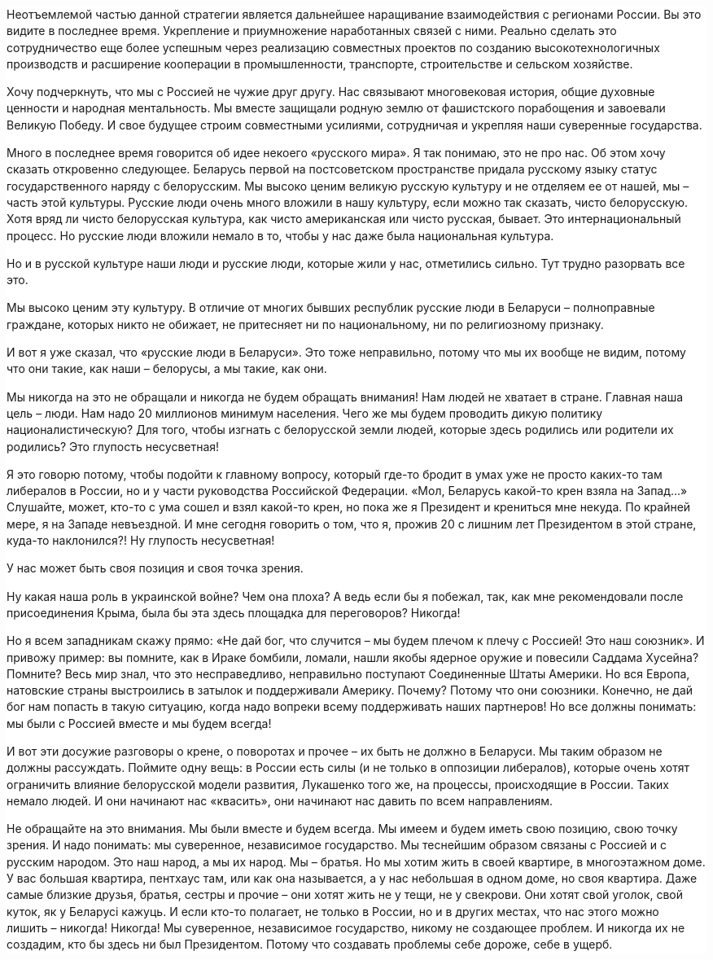 <p>Неотъемлемой частью данной стратегии является дальнейшее наращивание взаимодействия с регионами России. Вы это видите в последнее время. Укрепление и приумножение наработанных связей с ними. Реально сделать это сотрудничество еще более успешным через реализацию совместных проектов по созданию высокотехнологичных производств и расширение кооперации в промышленности, транспорте, строительстве и сельском хозяйстве.</p>
<p>Хочу подчеркнуть, что мы с Россией не чужие друг другу. Нас связывают многовековая история, общие духовные ценности и народная ментальность. Мы вместе защищали родную землю от фашистского порабощения и завоевали Великую Победу. И свое будущее строим совместными усилиями, сотрудничая и укрепляя наши суверенные государства.</p>
<p>Много в последнее время говорится об идее некоего «русского мира». Я так понимаю, это не про нас. Об этом хочу сказать откровенно следующее. Беларусь первой на постсоветском пространстве придала русскому языку статус государственного наряду с белорусским. Мы высоко ценим великую русскую культуру и не отделяем ее от нашей, мы – часть этой культуры. Русские люди очень много вложили в нашу культуру, если можно так сказать, чисто белорусскую. Хотя вряд ли чисто белорусская культура, как чисто американская или чисто русская, бывает. Это интернациональный процесс. Но русские люди вложили немало в то, чтобы у нас даже была национальная культура.</p>
<p>Но и в русской культуре наши люди и русские люди, которые жили у нас, отметились сильно. Тут трудно разорвать всe это.</p>
<p>Мы высоко ценим эту культуру. В отличие от многих бывших республик русские люди в Беларуси – полноправные граждане, которых никто не обижает, не притесняет ни по национальному, ни по религиозному признаку.</p>
<p>И вот я уже сказал, что «русские люди в Беларуси». Это тоже неправильно, потому что мы их вообще не видим, потому что они такие, как наши – белорусы, а мы такие, как они.</p>
<p>Мы никогда на это не обращали и никогда не будем обращать внимания! Нам людей не хватает в стране. Главная наша цель – люди. Нам надо 20 миллионов минимум населения. Чего же мы будем проводить дикую политику националистическую? Для того, чтобы изгнать с белорусской земли людей, которые здесь родились или родители их родились? Это глупость несусветная!</p>
<p>Я это говорю потому, чтобы подойти к главному вопросу, который где-то бродит в умах уже не просто каких-то там либералов в России, но и у части руководства Российской Федерации. «Мол, Беларусь какой-то крен взяла на Запад...» Слушайте, может, кто-то с ума сошел и взял какой-то крен, но пока же я Президент и крениться мне некуда. По крайней мере, я на Западе невъездной. И мне сегодня говорить о том, что я, прожив 20 с лишним лет Президентом в этой стране, куда-то наклонился?! Ну глупость несусветная!</p>
<p>У нас может быть своя позиция и своя точка зрения.</p>
<p>Ну какая наша роль в украинской войне? Чем она плоха? А ведь если бы я побежал, так, как мне рекомендовали после присоединения Крыма, была бы эта здесь площадка для переговоров? Никогда!</p>
<p>Но я всем западникам скажу прямо: «Не дай бог, что случится – мы будем плечом к плечу с Россией! Это наш союзник». И привожу пример: вы помните, как в Ираке бомбили, ломали, нашли якобы ядерное оружие и повесили Саддама Хусейна? Помните? Весь мир знал, что это несправедливо, неправильно поступают Соединенные Штаты Америки. Но вся Европа, натовские страны выстроились в затылок и поддерживали Америку. Почему? Потому что они союзники. Конечно, не дай бог нам попасть в такую ситуацию, когда надо вопреки всему поддерживать наших партнеров! Но все должны понимать: мы были с Россией вместе и мы будем всегда!</p>
<p>И вот эти досужие разговоры о крене, о поворотах и прочее – их быть не должно в Беларуси. Мы таким образом не должны рассуждать. Поймите одну вещь: в России есть силы (и не только в оппозиции либералов), которые очень хотят ограничить влияние белорусской модели развития, Лукашенко того же, на процессы, происходящие в России. Таких немало людей. И они начинают нас «квасить», они начинают нас давить по всем направлениям.</p>
<p>Не обращайте на это внимания. Мы были вместе и будем всегда. Мы имеем и будем иметь свою позицию, свою точку зрения. И надо понимать: мы суверенное, независимое государство. Мы теснейшим образом связаны с Россией и с русским народом. Это наш народ, а мы их народ. Мы – братья. Но мы хотим жить в своей квартире, в многоэтажном доме. У вас большая квартира, пентхаус там, или как она называется, а у нас небольшая в одном доме, но своя квартира. Даже самые близкие друзья, братья, сестры и прочие – они хотят жить не у тещи, не у свекрови. Они хотят свой уголок, свой куток, як у Беларусi кажуць. И если кто-то полагает, не только в России, но и в других местах, что нас этого можно лишить – никогда! Никогда! Мы суверенное, независимое государство, никому не создающее проблем. И никогда их не создадим, кто бы здесь ни был Президентом. Потому что создавать проблемы себе дороже, себе в ущерб.</p>